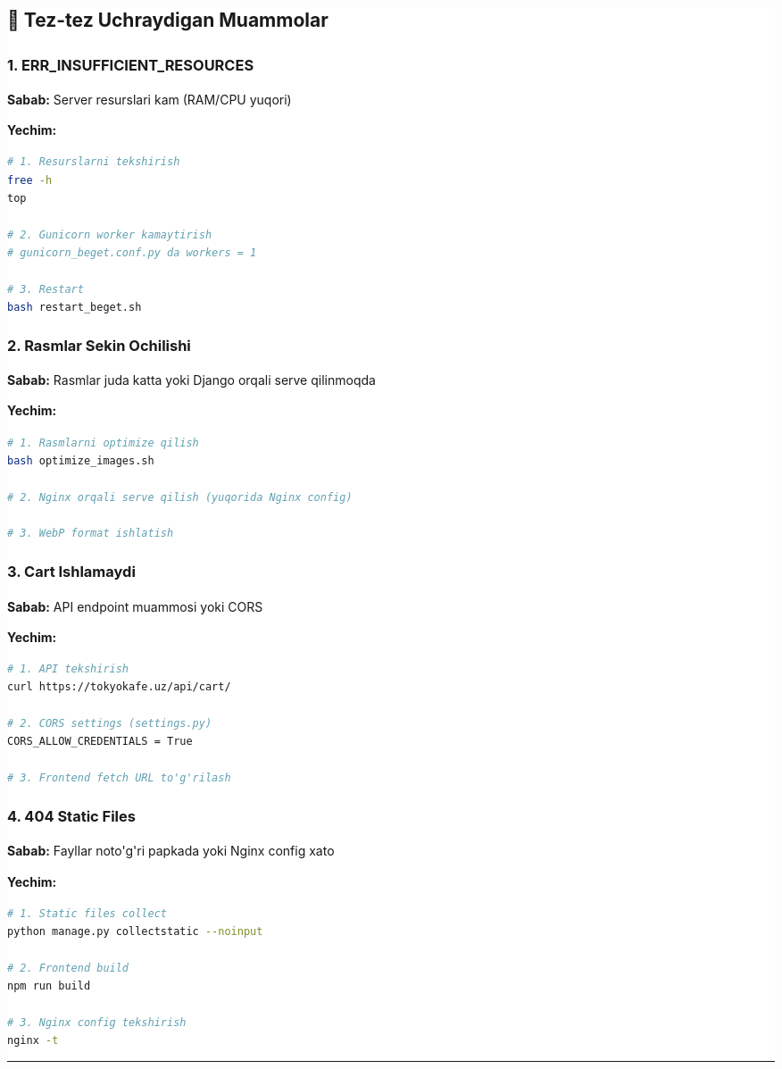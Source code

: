
## 🐛 Tez-tez Uchraydigan Muammolar

### 1. ERR_INSUFFICIENT_RESOURCES

**Sabab:** Server resurslari kam (RAM/CPU yuqori)

**Yechim:**
```bash
# 1. Resurslarni tekshirish
free -h
top

# 2. Gunicorn worker kamaytirish
# gunicorn_beget.conf.py da workers = 1

# 3. Restart
bash restart_beget.sh
```

### 2. Rasmlar Sekin Ochilishi

**Sabab:** Rasmlar juda katta yoki Django orqali serve qilinmoqda

**Yechim:**
```bash
# 1. Rasmlarni optimize qilish
bash optimize_images.sh

# 2. Nginx orqali serve qilish (yuqorida Nginx config)

# 3. WebP format ishlatish
```

### 3. Cart Ishlamaydi

**Sabab:** API endpoint muammosi yoki CORS

**Yechim:**
```bash
# 1. API tekshirish
curl https://tokyokafe.uz/api/cart/

# 2. CORS settings (settings.py)
CORS_ALLOW_CREDENTIALS = True

# 3. Frontend fetch URL to'g'rilash
```

### 4. 404 Static Files

**Sabab:** Fayllar noto'g'ri papkada yoki Nginx config xato

**Yechim:**
```bash
# 1. Static files collect
python manage.py collectstatic --noinput

# 2. Frontend build
npm run build

# 3. Nginx config tekshirish
nginx -t
```

---